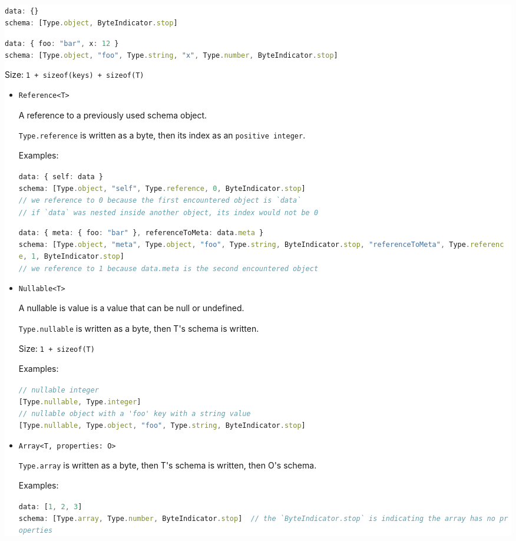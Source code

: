   ```ts
  data: {}
  schema: [Type.object, ByteIndicator.stop]
  ```

  ```ts
  data: { foo: "bar", x: 12 }
  schema: [Type.object, "foo", Type.string, "x", Type.number, ByteIndicator.stop]
  ```


  Size: `1 + sizeof(keys) + sizeof(T)`

- `Reference<T>`

  A reference to a previously used schema object.

  `Type.reference` is written as a byte, then its index as an `positive integer`.

  Examples:

  ```ts
  data: { self: data }
  schema: [Type.object, "self", Type.reference, 0, ByteIndicator.stop]
  // we reference to 0 because the first encountered object is `data`
  // if `data` was nested inside another object, its index would not be 0
  ```

  ```ts
  data: { meta: { foo: "bar" }, referenceToMeta: data.meta }
  schema: [Type.object, "meta", Type.object, "foo", Type.string, ByteIndicator.stop, "referenceToMeta", Type.reference, 1, ByteIndicator.stop]
  // we reference to 1 because data.meta is the second encountered object
  ```

- `Nullable<T>`
  
  A nullable is value is a value that can be null or undefined.

  `Type.nullable` is written as a byte, then T's schema is written.

  Size: `1 + sizeof(T)`

  Examples:

  ```ts
  // nullable integer
  [Type.nullable, Type.integer]
  // nullable object with a 'foo' key with a string value
  [Type.nullable, Type.object, "foo", Type.string, ByteIndicator.stop]
  ```

- `Array<T, properties: O>`

  `Type.array` is written as a byte, then T's schema is written, then O's schema.

  Examples:

  ```ts
  data: [1, 2, 3]
  schema: [Type.array, Type.number, ByteIndicator.stop]  // the `ByteIndicator.stop` is indicating the array has no properties
  ```
